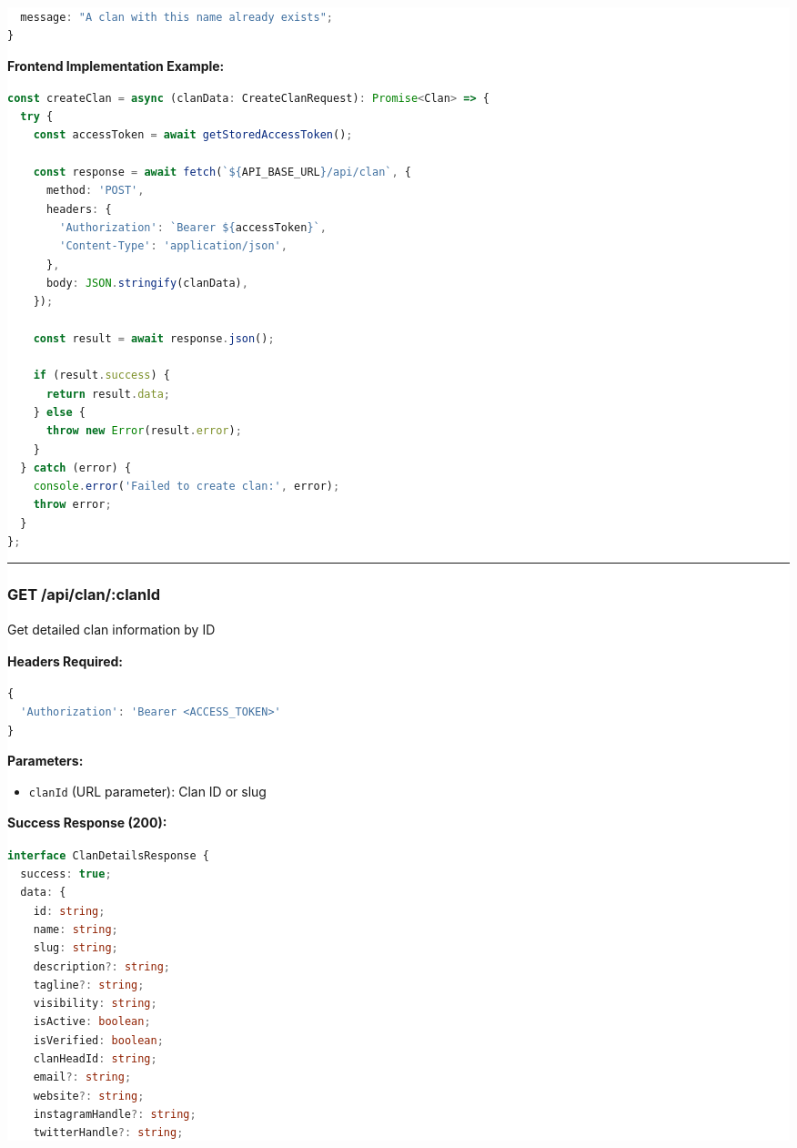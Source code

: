 ```typescript
  message: "A clan with this name already exists";
}
```

**Frontend Implementation Example:**
```typescript
const createClan = async (clanData: CreateClanRequest): Promise<Clan> => {
  try {
    const accessToken = await getStoredAccessToken();
    
    const response = await fetch(`${API_BASE_URL}/api/clan`, {
      method: 'POST',
      headers: {
        'Authorization': `Bearer ${accessToken}`,
        'Content-Type': 'application/json',
      },
      body: JSON.stringify(clanData),
    });

    const result = await response.json();
    
    if (result.success) {
      return result.data;
    } else {
      throw new Error(result.error);
    }
  } catch (error) {
    console.error('Failed to create clan:', error);
    throw error;
  }
};
```

---

### **GET /api/clan/:clanId**
Get detailed clan information by ID

**Headers Required:**
```typescript
{
  'Authorization': 'Bearer <ACCESS_TOKEN>'
}
```

**Parameters:**
- `clanId` (URL parameter): Clan ID or slug

**Success Response (200):**
```typescript
interface ClanDetailsResponse {
  success: true;
  data: {
    id: string;
    name: string;
    slug: string;
    description?: string;
    tagline?: string;
    visibility: string;
    isActive: boolean;
    isVerified: boolean;
    clanHeadId: string;
    email?: string;
    website?: string;
    instagramHandle?: string;
    twitterHandle?: string;
```
